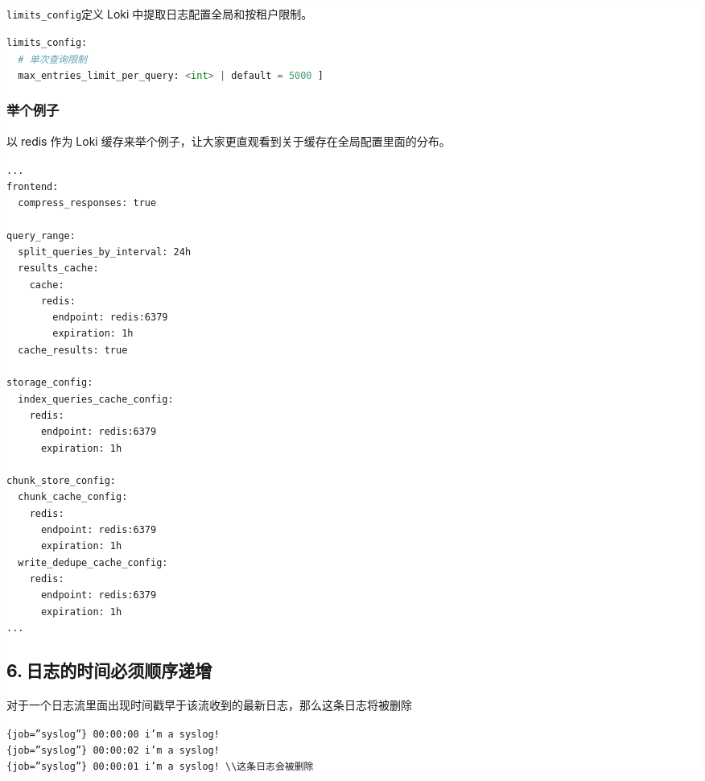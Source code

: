 `limits_config`定义 Loki 中提取日志配置全局和按租户限制。

```python
limits_config:
  # 单次查询限制
  max_entries_limit_per_query: <int> | default = 5000 ]
```

### 举个例子

以 redis 作为 Loki 缓存来举个例子，让大家更直观看到关于缓存在全局配置里面的分布。

```
...
frontend:
  compress_responses: true

query_range:
  split_queries_by_interval: 24h
  results_cache:
    cache:
      redis:
        endpoint: redis:6379
        expiration: 1h
  cache_results: true

storage_config:
  index_queries_cache_config:
    redis:
      endpoint: redis:6379
      expiration: 1h

chunk_store_config:
  chunk_cache_config:
    redis:
      endpoint: redis:6379
      expiration: 1h
  write_dedupe_cache_config:
    redis:
      endpoint: redis:6379
      expiration: 1h
...
```

## 6. 日志的时间必须顺序递增

对于一个日志流里面出现时间戳早于该流收到的最新日志，那么这条日志将被删除

```
{job=”syslog”} 00:00:00 i’m a syslog!
{job=”syslog”} 00:00:02 i’m a syslog!
{job=”syslog”} 00:00:01 i’m a syslog! \\这条日志会被删除
```
